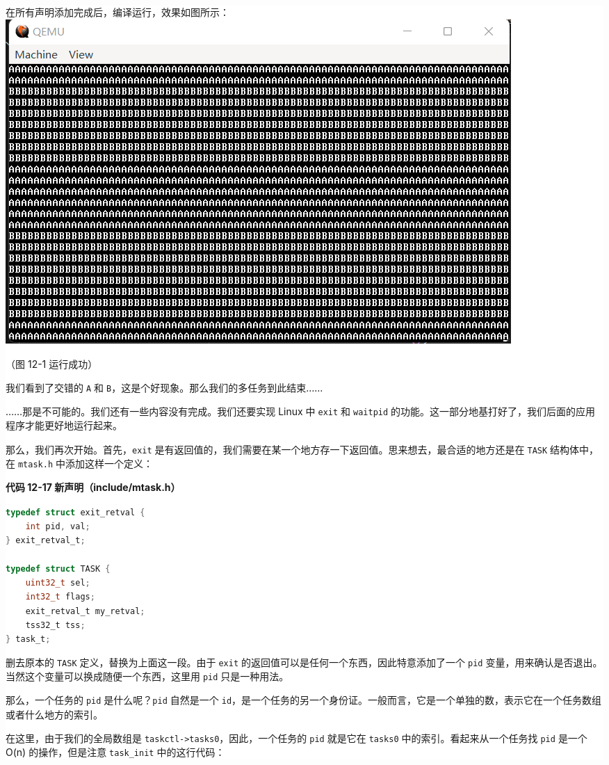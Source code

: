 
在所有声明添加完成后，编译运行，效果如图所示：
![](images/graph-12-1.png)

（图 12-1 运行成功）

我们看到了交错的 `A` 和 `B`，这是个好现象。那么我们的多任务到此结束……

……那是不可能的。我们还有一些内容没有完成。我们还要实现 Linux 中 `exit` 和 `waitpid` 的功能。这一部分地基打好了，我们后面的应用程序才能更好地运行起来。

那么，我们再次开始。首先，`exit` 是有返回值的，我们需要在某一个地方存一下返回值。思来想去，最合适的地方还是在 `TASK` 结构体中，在 `mtask.h` 中添加这样一个定义：

**代码 12-17 新声明（include/mtask.h）**
```c
typedef struct exit_retval {
    int pid, val;
} exit_retval_t;

typedef struct TASK {
    uint32_t sel;
    int32_t flags;
    exit_retval_t my_retval;
    tss32_t tss;
} task_t;
```

删去原本的 `TASK` 定义，替换为上面这一段。由于 `exit` 的返回值可以是任何一个东西，因此特意添加了一个 `pid` 变量，用来确认是否退出。当然这个变量可以换成随便一个东西，这里用 `pid` 只是一种用法。

那么，一个任务的 `pid` 是什么呢？`pid` 自然是一个 `id`，是一个任务的另一个身份证。一般而言，它是一个单独的数，表示它在一个任务数组或者什么地方的索引。

在这里，由于我们的全局数组是 `taskctl->tasks0`，因此，一个任务的 `pid` 就是它在 `tasks0` 中的索引。看起来从一个任务找 `pid` 是一个 O(n) 的操作，但是注意 `task_init` 中的这行代码：
